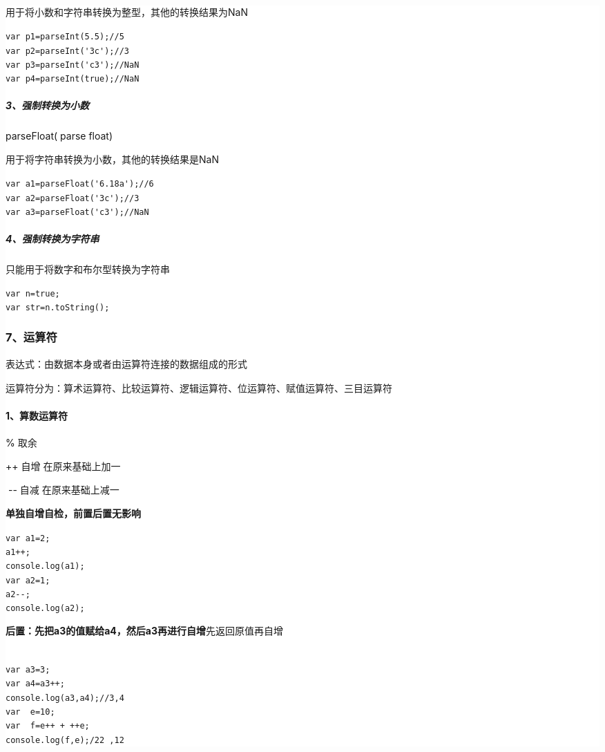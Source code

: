 用于将小数和字符串转换为整型，其他的转换结果为NaN

```
var p1=parseInt(5.5);//5
var p2=parseInt('3c');//3
var p3=parseInt('c3');//NaN
var p4=parseInt(true);//NaN
```

##### 3、强制转换为小数

parseFloat( parse float)

用于将字符串转换为小数，其他的转换结果是NaN

```
var a1=parseFloat('6.18a');//6
var a2=parseFloat('3c');//3
var a3=parseFloat('c3');//NaN	
```

##### 4、强制转换为字符串

只能用于将数字和布尔型转换为字符串

```
var n=true;
var str=n.toString();
```

### 7、运算符

表达式：由数据本身或者由运算符连接的数据组成的形式

运算符分为：算术运算符、比较运算符、逻辑运算符、位运算符、赋值运算符、三目运算符

#### 1、算数运算符

   %    取余

   ++  自增   在原来基础上加一

​    --   自减    在原来基础上减一

**单独自增自检，前置后置无影响**

```
var a1=2;
a1++;
console.log(a1);
var a2=1;
a2--;
console.log(a2);
```

**后置：先把a3的值赋给a4，然后a3再进行自增**先返回原值再自增

```

var a3=3;
var a4=a3++;
console.log(a3,a4);//3,4
var  e=10;
var  f=e++ + ++e;
console.log(f,e);/22 ,12

```
